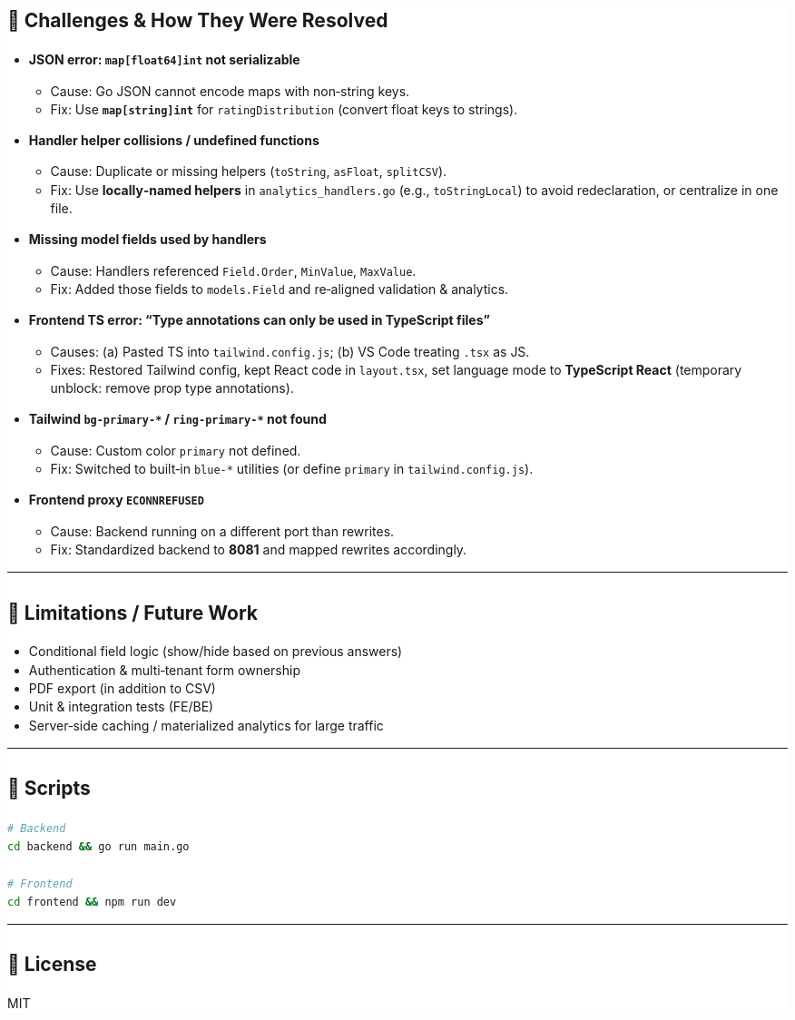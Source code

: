 
## 🧩 Challenges & How They Were Resolved

- **JSON error: `map[float64]int` not serializable**
  - Cause: Go JSON cannot encode maps with non‑string keys.
  - Fix: Use **`map[string]int`** for `ratingDistribution` (convert float keys to strings).

- **Handler helper collisions / undefined functions**
  - Cause: Duplicate or missing helpers (`toString`, `asFloat`, `splitCSV`).
  - Fix: Use **locally‑named helpers** in `analytics_handlers.go` (e.g., `toStringLocal`) to avoid redeclaration, or centralize in one file.

- **Missing model fields used by handlers**
  - Cause: Handlers referenced `Field.Order`, `MinValue`, `MaxValue`.
  - Fix: Added those fields to `models.Field` and re‑aligned validation & analytics.

- **Frontend TS error: “Type annotations can only be used in TypeScript files”**
  - Causes: (a) Pasted TS into `tailwind.config.js`; (b) VS Code treating `.tsx` as JS.
  - Fixes: Restored Tailwind config, kept React code in `layout.tsx`, set language mode to **TypeScript React** (temporary unblock: remove prop type annotations).

- **Tailwind `bg-primary-*` / `ring-primary-*` not found**
  - Cause: Custom color `primary` not defined.
  - Fix: Switched to built‑in `blue-*` utilities (or define `primary` in `tailwind.config.js`).

- **Frontend proxy `ECONNREFUSED`**
  - Cause: Backend running on a different port than rewrites.
  - Fix: Standardized backend to **8081** and mapped rewrites accordingly.

---

## 🚧 Limitations / Future Work

- Conditional field logic (show/hide based on previous answers)
- Authentication & multi‑tenant form ownership
- PDF export (in addition to CSV)
- Unit & integration tests (FE/BE)
- Server‑side caching / materialized analytics for large traffic

---

## 📝 Scripts

```bash
# Backend
cd backend && go run main.go

# Frontend
cd frontend && npm run dev
```

---

## 📄 License

MIT